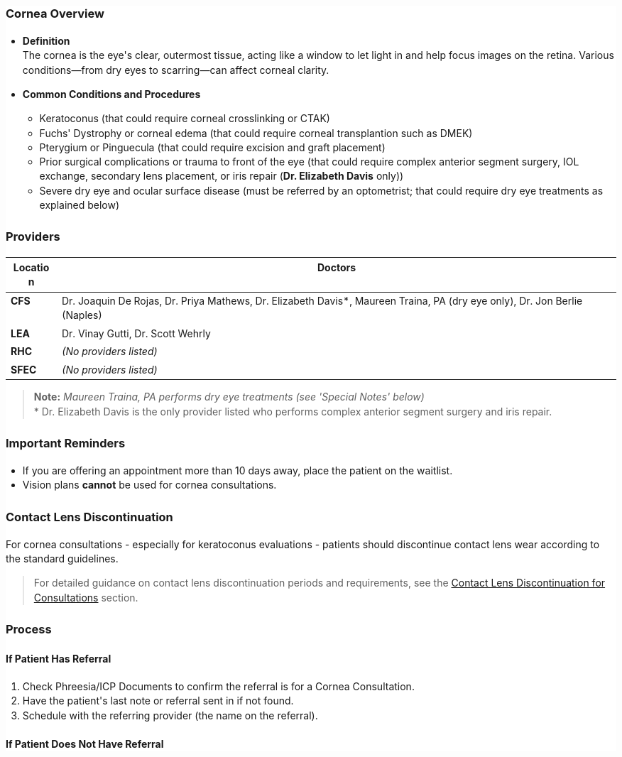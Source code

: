 ### Cornea Overview

- **Definition**  
  The cornea is the eye's clear, outermost tissue, acting like a window to let light in and help focus images on the retina. Various conditions—from dry eyes to scarring—can affect corneal clarity.

- **Common Conditions and Procedures**  
  - Keratoconus (that could require corneal crosslinking or CTAK)
  - Fuchs' Dystrophy or corneal edema (that could require corneal transplantion such as DMEK)
  - Pterygium or Pinguecula (that could require excision and graft placement)
  - Prior surgical complications or trauma to front of the eye (that could require complex anterior segment surgery, IOL exchange, secondary lens placement, or iris repair (**Dr. Elizabeth Davis** only))  
  - Severe dry eye and ocular surface disease (must be referred by an optometrist; that could require dry eye treatments as explained below)

### Providers

| Location | Doctors |
| -------- | ------- |
| **CFS**  | Dr. Joaquin De Rojas, Dr. Priya Mathews, Dr. Elizabeth Davis\*, Maureen Traina, PA (dry eye only), Dr. Jon Berlie (Naples) |
| **LEA**  | Dr. Vinay Gutti, Dr. Scott Wehrly |
| **RHC**  | *(No providers listed)* |
| **SFEC** | *(No providers listed)* |

> **Note:** *Maureen Traina, PA performs dry eye treatments (see 'Special Notes' below)*  
> \* Dr. Elizabeth Davis is the only provider listed who performs complex anterior segment surgery and iris repair.

### Important Reminders

- If you are offering an appointment more than 10 days away, place the patient on the waitlist.  
- Vision plans **cannot** be used for cornea consultations.

### Contact Lens Discontinuation

For cornea consultations - especially for keratoconus evaluations - patients should discontinue contact lens wear according to the standard guidelines.

> For detailed guidance on contact lens discontinuation periods and requirements, see the [Contact Lens Discontinuation for Consultations](#contact-lens-discontinuation-for-consultations) section.

### Process

#### If Patient Has Referral

1. Check Phreesia/ICP Documents to confirm the referral is for a Cornea Consultation.  
2. Have the patient's last note or referral sent in if not found.  
3. Schedule with the referring provider (the name on the referral).

#### If Patient Does **Not** Have Referral
